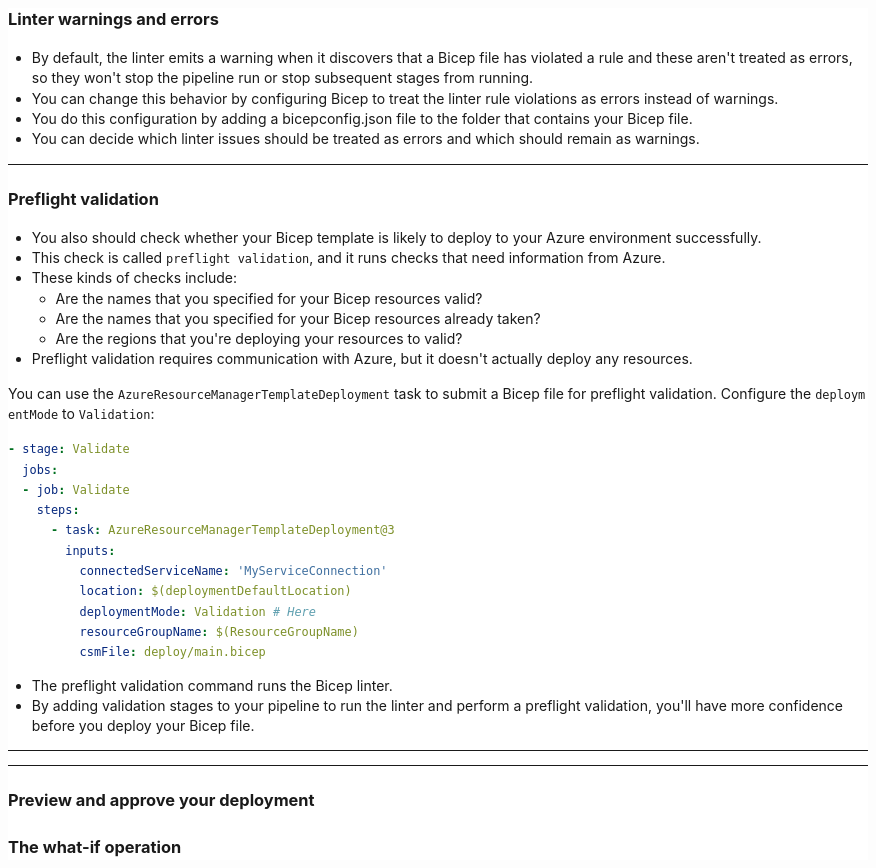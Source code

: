 
### Linter warnings and errors

* By default, the linter emits a warning when it discovers that a Bicep file has violated a rule and these aren't treated as errors, so they won't stop the pipeline run or stop subsequent stages from running.
* You can change this behavior by configuring Bicep to treat the linter rule violations as errors instead of warnings. 
* You do this configuration by adding a bicepconfig.json file to the folder that contains your Bicep file. 
* You can decide which linter issues should be treated as errors and which should remain as warnings.
---
### Preflight validation

* You also should check whether your Bicep template is likely to deploy to your Azure environment successfully. 
* This check is called `preflight validation`, and it runs checks that need information from Azure. 
* These kinds of checks include:
  - Are the names that you specified for your Bicep resources valid?
  - Are the names that you specified for your Bicep resources already taken?
  - Are the regions that you're deploying your resources to valid?
* Preflight validation requires communication with Azure, but it doesn't actually deploy any resources.

You can use the `AzureResourceManagerTemplateDeployment` task to submit a Bicep file for preflight validation. Configure the `deploymentMode` to `Validation`:

```YAML
- stage: Validate
  jobs:
  - job: Validate
    steps:
      - task: AzureResourceManagerTemplateDeployment@3
        inputs:
          connectedServiceName: 'MyServiceConnection'
          location: $(deploymentDefaultLocation)
          deploymentMode: Validation # Here
          resourceGroupName: $(ResourceGroupName)
          csmFile: deploy/main.bicep
```

* The preflight validation command runs the Bicep linter.
* By adding validation stages to your pipeline to run the linter and perform a preflight validation, you'll have more confidence before you deploy your Bicep file.

---
---
### Preview and approve your deployment

### The what-if operation
